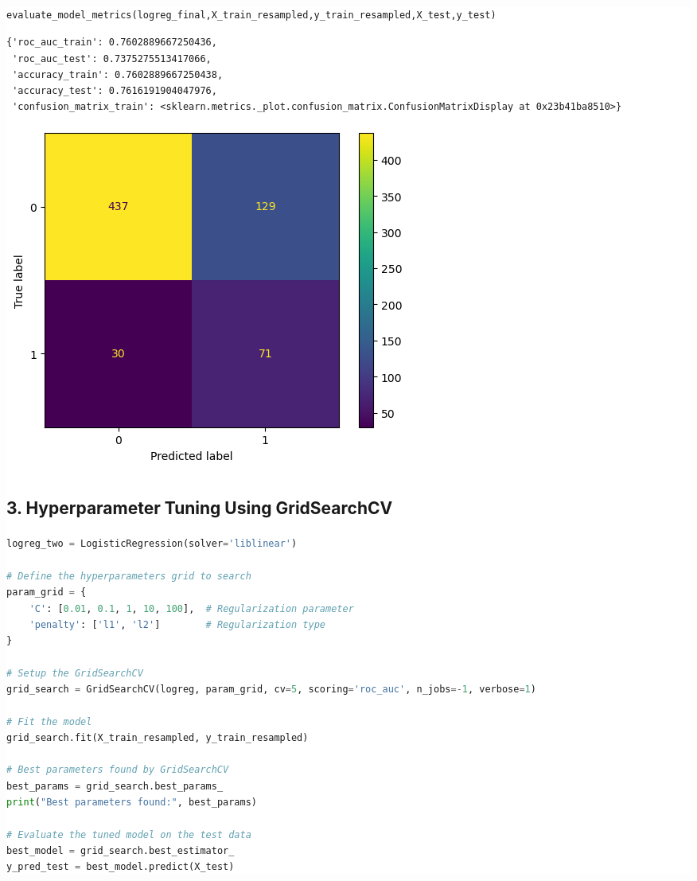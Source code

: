 
```python
evaluate_model_metrics(logreg_final,X_train_resampled,y_train_resampled,X_test,y_test)
```




    {'roc_auc_train': 0.7602889667250436,
     'roc_auc_test': 0.7375275513417066,
     'accuracy_train': 0.7602889667250438,
     'accuracy_test': 0.7616191904047976,
     'confusion_matrix_train': <sklearn.metrics._plot.confusion_matrix.ConfusionMatrixDisplay at 0x23b41ba8510>}




    
![png](README_files/README_61_1.png)
    


## **3. Hyperparameter Tuning Using GridSearchCV**


```python
logreg_two = LogisticRegression(solver='liblinear')

# Define the hyperparameters grid to search
param_grid = {
    'C': [0.01, 0.1, 1, 10, 100],  # Regularization parameter
    'penalty': ['l1', 'l2']        # Regularization type
}

# Setup the GridSearchCV
grid_search = GridSearchCV(logreg, param_grid, cv=5, scoring='roc_auc', n_jobs=-1, verbose=1)

# Fit the model
grid_search.fit(X_train_resampled, y_train_resampled)

# Best parameters found by GridSearchCV
best_params = grid_search.best_params_
print("Best parameters found:", best_params)

# Evaluate the tuned model on the test data
best_model = grid_search.best_estimator_
y_pred_test = best_model.predict(X_test)
```